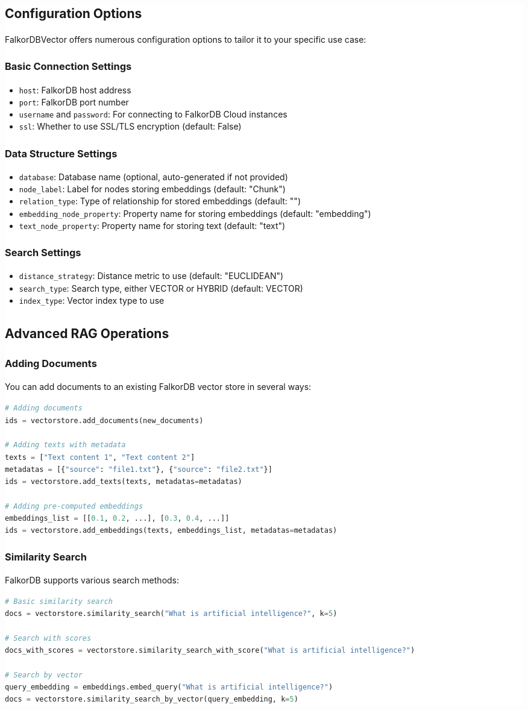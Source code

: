 ## Configuration Options

FalkorDBVector offers numerous configuration options to tailor it to your specific use case:

### Basic Connection Settings
- `host`: FalkorDB host address
- `port`: FalkorDB port number
- `username` and `password`: For connecting to FalkorDB Cloud instances
- `ssl`: Whether to use SSL/TLS encryption (default: False)

### Data Structure Settings
- `database`: Database name (optional, auto-generated if not provided)
- `node_label`: Label for nodes storing embeddings (default: "Chunk")
- `relation_type`: Type of relationship for stored embeddings (default: "")
- `embedding_node_property`: Property name for storing embeddings (default: "embedding")
- `text_node_property`: Property name for storing text (default: "text")

### Search Settings
- `distance_strategy`: Distance metric to use (default: "EUCLIDEAN")
- `search_type`: Search type, either VECTOR or HYBRID (default: VECTOR)
- `index_type`: Vector index type to use

## Advanced RAG Operations

### Adding Documents

You can add documents to an existing FalkorDB vector store in several ways:

```python
# Adding documents
ids = vectorstore.add_documents(new_documents)

# Adding texts with metadata
texts = ["Text content 1", "Text content 2"]
metadatas = [{"source": "file1.txt"}, {"source": "file2.txt"}]
ids = vectorstore.add_texts(texts, metadatas=metadatas)

# Adding pre-computed embeddings
embeddings_list = [[0.1, 0.2, ...], [0.3, 0.4, ...]]
ids = vectorstore.add_embeddings(texts, embeddings_list, metadatas=metadatas)
```

### Similarity Search

FalkorDB supports various search methods:

```python
# Basic similarity search
docs = vectorstore.similarity_search("What is artificial intelligence?", k=5)

# Search with scores
docs_with_scores = vectorstore.similarity_search_with_score("What is artificial intelligence?")

# Search by vector
query_embedding = embeddings.embed_query("What is artificial intelligence?")
docs = vectorstore.similarity_search_by_vector(query_embedding, k=5)
```
